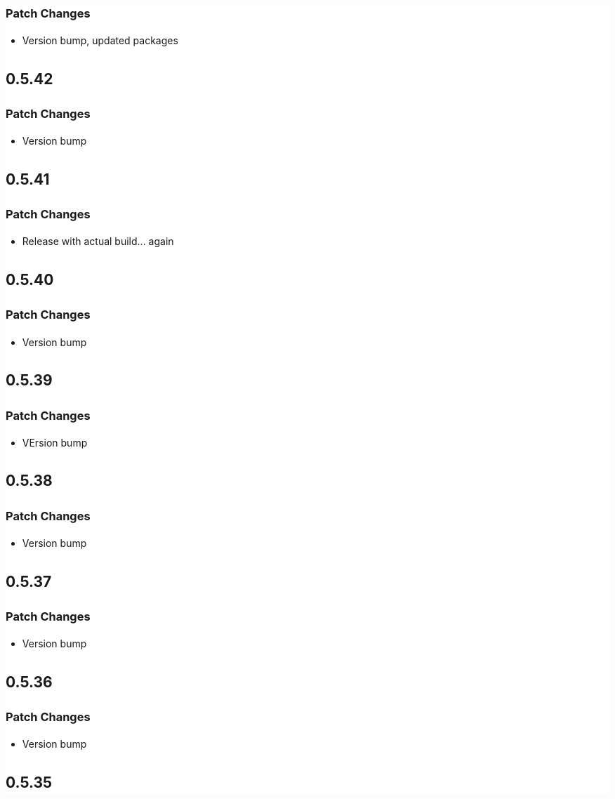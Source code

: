 ### Patch Changes

- Version bump, updated packages

## 0.5.42

### Patch Changes

- Version bump

## 0.5.41

### Patch Changes

- Release with actual build... again

## 0.5.40

### Patch Changes

- Version bump

## 0.5.39

### Patch Changes

- VErsion bump

## 0.5.38

### Patch Changes

- Version bump

## 0.5.37

### Patch Changes

- Version bump

## 0.5.36

### Patch Changes

- Version bump

## 0.5.35
